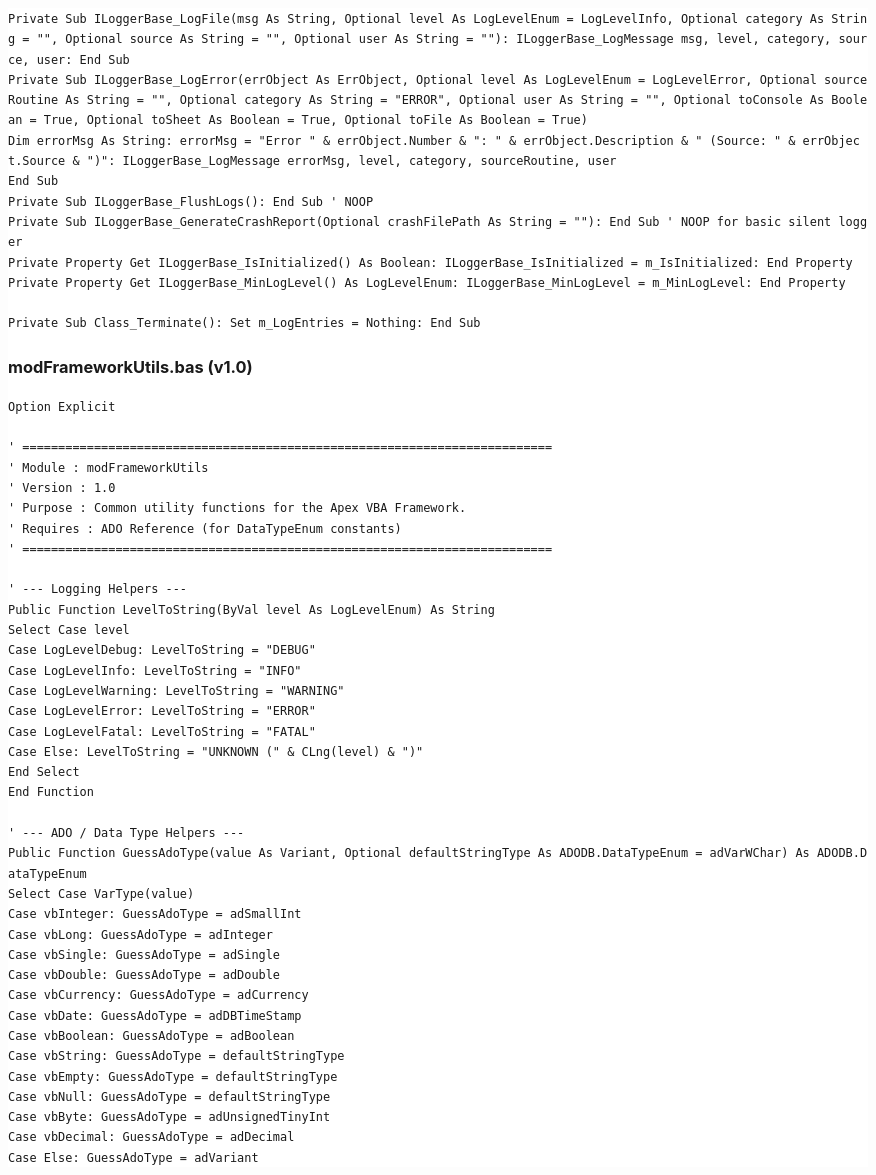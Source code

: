 ```vba
Private Sub ILoggerBase_LogFile(msg As String, Optional level As LogLevelEnum = LogLevelInfo, Optional category As String = "", Optional source As String = "", Optional user As String = ""): ILoggerBase_LogMessage msg, level, category, source, user: End Sub
Private Sub ILoggerBase_LogError(errObject As ErrObject, Optional level As LogLevelEnum = LogLevelError, Optional sourceRoutine As String = "", Optional category As String = "ERROR", Optional user As String = "", Optional toConsole As Boolean = True, Optional toSheet As Boolean = True, Optional toFile As Boolean = True)
Dim errorMsg As String: errorMsg = "Error " & errObject.Number & ": " & errObject.Description & " (Source: " & errObject.Source & ")": ILoggerBase_LogMessage errorMsg, level, category, sourceRoutine, user
End Sub
Private Sub ILoggerBase_FlushLogs(): End Sub ' NOOP
Private Sub ILoggerBase_GenerateCrashReport(Optional crashFilePath As String = ""): End Sub ' NOOP for basic silent logger
Private Property Get ILoggerBase_IsInitialized() As Boolean: ILoggerBase_IsInitialized = m_IsInitialized: End Property
Private Property Get ILoggerBase_MinLogLevel() As LogLevelEnum: ILoggerBase_MinLogLevel = m_MinLogLevel: End Property

Private Sub Class_Terminate(): Set m_LogEntries = Nothing: End Sub
```

### modFrameworkUtils.bas (v1.0)

```vba
Option Explicit

' ==========================================================================
' Module : modFrameworkUtils
' Version : 1.0
' Purpose : Common utility functions for the Apex VBA Framework.
' Requires : ADO Reference (for DataTypeEnum constants)
' ==========================================================================

' --- Logging Helpers ---
Public Function LevelToString(ByVal level As LogLevelEnum) As String
Select Case level
Case LogLevelDebug: LevelToString = "DEBUG"
Case LogLevelInfo: LevelToString = "INFO"
Case LogLevelWarning: LevelToString = "WARNING"
Case LogLevelError: LevelToString = "ERROR"
Case LogLevelFatal: LevelToString = "FATAL"
Case Else: LevelToString = "UNKNOWN (" & CLng(level) & ")"
End Select
End Function

' --- ADO / Data Type Helpers ---
Public Function GuessAdoType(value As Variant, Optional defaultStringType As ADODB.DataTypeEnum = adVarWChar) As ADODB.DataTypeEnum
Select Case VarType(value)
Case vbInteger: GuessAdoType = adSmallInt
Case vbLong: GuessAdoType = adInteger
Case vbSingle: GuessAdoType = adSingle
Case vbDouble: GuessAdoType = adDouble
Case vbCurrency: GuessAdoType = adCurrency
Case vbDate: GuessAdoType = adDBTimeStamp
Case vbBoolean: GuessAdoType = adBoolean
Case vbString: GuessAdoType = defaultStringType
Case vbEmpty: GuessAdoType = defaultStringType
Case vbNull: GuessAdoType = defaultStringType
Case vbByte: GuessAdoType = adUnsignedTinyInt
Case vbDecimal: GuessAdoType = adDecimal
Case Else: GuessAdoType = adVariant
```